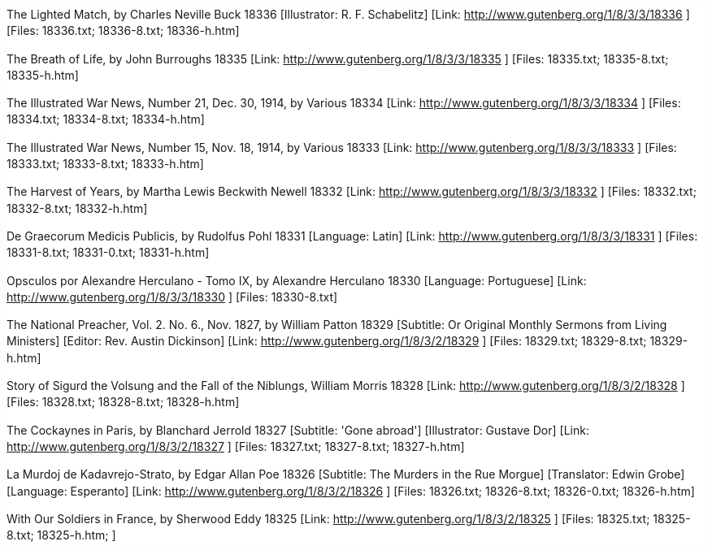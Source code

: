 The Lighted Match, by Charles Neville Buck                               18336
   [Illustrator: R. F. Schabelitz]
   [Link: http://www.gutenberg.org/1/8/3/3/18336 ]
   [Files: 18336.txt; 18336-8.txt; 18336-h.htm]

The Breath of Life, by John Burroughs                                    18335
   [Link: http://www.gutenberg.org/1/8/3/3/18335 ]
   [Files: 18335.txt; 18335-8.txt; 18335-h.htm]

The Illustrated War News, Number 21, Dec. 30, 1914, by Various           18334
   [Link: http://www.gutenberg.org/1/8/3/3/18334 ]
   [Files: 18334.txt; 18334-8.txt; 18334-h.htm]

The Illustrated War News, Number 15, Nov. 18, 1914, by Various           18333
   [Link: http://www.gutenberg.org/1/8/3/3/18333 ]
   [Files: 18333.txt; 18333-8.txt; 18333-h.htm]

The Harvest of Years, by Martha Lewis Beckwith Newell                    18332
   [Link: http://www.gutenberg.org/1/8/3/3/18332 ]
   [Files: 18332.txt; 18332-8.txt; 18332-h.htm]

De Graecorum Medicis Publicis, by Rudolfus Pohl                          18331
   [Language: Latin]
   [Link: http://www.gutenberg.org/1/8/3/3/18331 ]
   [Files: 18331-8.txt; 18331-0.txt; 18331-h.htm]

Opsculos por Alexandre Herculano - Tomo IX, by Alexandre Herculano      18330
   [Language: Portuguese]
   [Link: http://www.gutenberg.org/1/8/3/3/18330 ]
   [Files: 18330-8.txt]

The National Preacher, Vol. 2. No. 6., Nov. 1827, by William Patton      18329
   [Subtitle: Or Original Monthly Sermons from Living Ministers]
   [Editor: Rev. Austin Dickinson]
   [Link: http://www.gutenberg.org/1/8/3/2/18329 ]
   [Files: 18329.txt; 18329-8.txt; 18329-h.htm]

Story of Sigurd the Volsung and the Fall of the Niblungs, William Morris 18328
   [Link: http://www.gutenberg.org/1/8/3/2/18328 ]
   [Files: 18328.txt; 18328-8.txt; 18328-h.htm]

The Cockaynes in Paris, by Blanchard Jerrold                             18327
   [Subtitle: 'Gone abroad']
   [Illustrator: Gustave Dor]
   [Link: http://www.gutenberg.org/1/8/3/2/18327 ]
   [Files: 18327.txt; 18327-8.txt; 18327-h.htm]

La Murdoj de Kadavrejo-Strato, by Edgar Allan Poe                        18326
   [Subtitle: The Murders in the Rue Morgue]
   [Translator: Edwin Grobe]
   [Language: Esperanto]
   [Link: http://www.gutenberg.org/1/8/3/2/18326 ]
   [Files: 18326.txt; 18326-8.txt; 18326-0.txt; 18326-h.htm]

With Our Soldiers in France, by Sherwood Eddy                            18325
   [Link: http://www.gutenberg.org/1/8/3/2/18325 ]
   [Files: 18325.txt; 18325-8.txt; 18325-h.htm; ]
